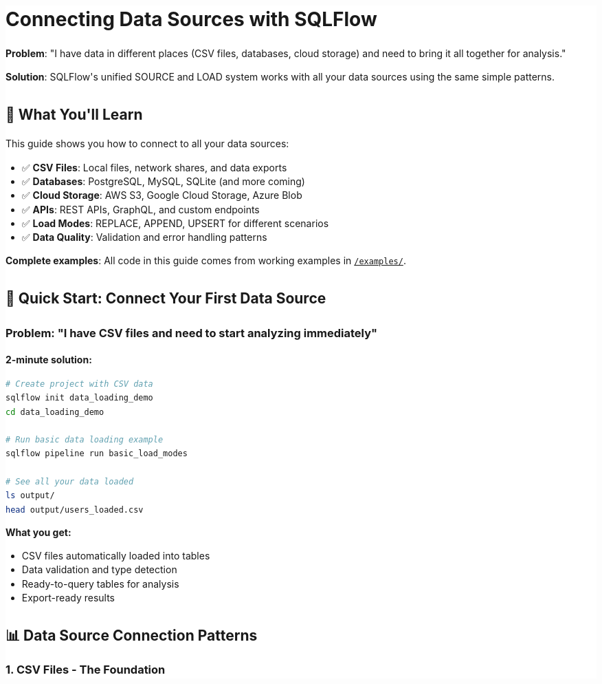 # Connecting Data Sources with SQLFlow

**Problem**: "I have data in different places (CSV files, databases, cloud storage) and need to bring it all together for analysis."

**Solution**: SQLFlow's unified SOURCE and LOAD system works with all your data sources using the same simple patterns.

## 🎯 What You'll Learn

This guide shows you how to connect to all your data sources:
- ✅ **CSV Files**: Local files, network shares, and data exports
- ✅ **Databases**: PostgreSQL, MySQL, SQLite (and more coming)
- ✅ **Cloud Storage**: AWS S3, Google Cloud Storage, Azure Blob
- ✅ **APIs**: REST APIs, GraphQL, and custom endpoints
- ✅ **Load Modes**: REPLACE, APPEND, UPSERT for different scenarios
- ✅ **Data Quality**: Validation and error handling patterns

**Complete examples**: All code in this guide comes from working examples in [`/examples/`](../../examples/).

## 🚀 Quick Start: Connect Your First Data Source

### Problem: "I have CSV files and need to start analyzing immediately"

**2-minute solution:**

```bash
# Create project with CSV data
sqlflow init data_loading_demo
cd data_loading_demo

# Run basic data loading example
sqlflow pipeline run basic_load_modes

# See all your data loaded
ls output/
head output/users_loaded.csv
```

**What you get:**
- CSV files automatically loaded into tables
- Data validation and type detection
- Ready-to-query tables for analysis
- Export-ready results

## 📊 Data Source Connection Patterns

### 1. CSV Files - The Foundation
